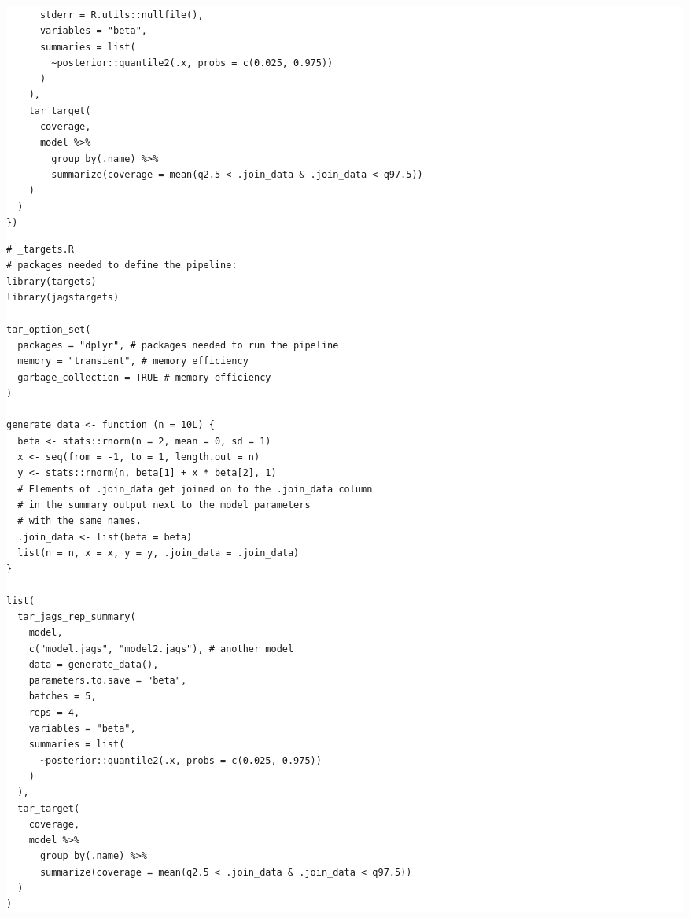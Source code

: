 ```{r, echo = FALSE}
      stderr = R.utils::nullfile(),
      variables = "beta",
      summaries = list(
        ~posterior::quantile2(.x, probs = c(0.025, 0.975))
      )
    ),
    tar_target(
      coverage,
      model %>%
        group_by(.name) %>%
        summarize(coverage = mean(q2.5 < .join_data & .join_data < q97.5))
    )
  )
})
```

```{r, eval = FALSE}
# _targets.R
# packages needed to define the pipeline:
library(targets)
library(jagstargets)

tar_option_set(
  packages = "dplyr", # packages needed to run the pipeline
  memory = "transient", # memory efficiency
  garbage_collection = TRUE # memory efficiency
)

generate_data <- function (n = 10L) {
  beta <- stats::rnorm(n = 2, mean = 0, sd = 1)
  x <- seq(from = -1, to = 1, length.out = n)
  y <- stats::rnorm(n, beta[1] + x * beta[2], 1)
  # Elements of .join_data get joined on to the .join_data column
  # in the summary output next to the model parameters
  # with the same names.
  .join_data <- list(beta = beta)
  list(n = n, x = x, y = y, .join_data = .join_data)
}

list(
  tar_jags_rep_summary(
    model,
    c("model.jags", "model2.jags"), # another model
    data = generate_data(),
    parameters.to.save = "beta",
    batches = 5,
    reps = 4,
    variables = "beta",
    summaries = list(
      ~posterior::quantile2(.x, probs = c(0.025, 0.975))
    )
  ),
  tar_target(
    coverage,
    model %>%
      group_by(.name) %>%
      summarize(coverage = mean(q2.5 < .join_data & .join_data < q97.5))
  )
)
```

